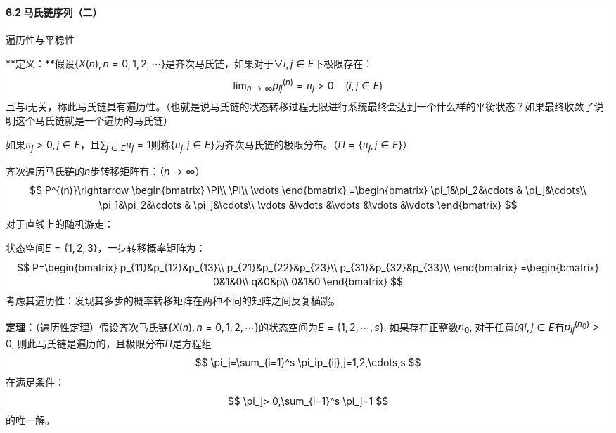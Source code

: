 #### 6.2 马氏链序列（二）

遍历性与平稳性

**定义：**假设$\{X(n),n=0,1,2,\cdots\}$是齐次马氏链，如果对于$\forall i,j\in E$下极限存在：
$$
\lim_{n\to \infty}p_{ij}^{(n)}=\pi_{j}>0\quad(i,j\in E)
$$
且与$i$无关，称此马氏链具有遍历性。（也就是说马氏链的状态转移过程无限进行系统最终会达到一个什么样的平衡状态？如果最终收敛了说明这个马氏链就是一个遍历的马氏链）

如果$\pi_j>0,j\in E$，且$\sum_{j\in E}\pi_j=1$则称$\{\pi_j,j\in E\}$为齐次马氏链的极限分布。（$\Pi=\{\pi_j,j\in E\}$）

齐次遍历马氏链的$n$步转移矩阵有：（$n\to\infty$）
$$
P^{(n)}\rightarrow 
\begin{bmatrix}
\Pi\\
\Pi\\
\vdots
\end{bmatrix}
=\begin{bmatrix}
\pi_1&\pi_2&\cdots & \pi_j&\cdots\\
\pi_1&\pi_2&\cdots & \pi_j&\cdots\\
\vdots &\vdots &\vdots &\vdots &\vdots
\end{bmatrix}
$$
对于直线上的随机游走：

状态空间$E=\{1,2,3\}$，一步转移概率矩阵为：
$$
P=\begin{bmatrix}
p_{11}&p_{12}&p_{13}\\
p_{21}&p_{22}&p_{23}\\
p_{31}&p_{32}&p_{33}\\
\end{bmatrix}
=\begin{bmatrix}
0&1&0\\
q&0&p\\
0&1&0
\end{bmatrix}
$$
考虑其遍历性：发现其多步的概率转移矩阵在两种不同的矩阵之间反复横跳。

**定理：**（遍历性定理）假设齐次马氏链$\{X(n),n=0,1,2,\cdots\}$的状态空间为$E=\{1,2,\cdots,s\}$. 如果存在正整数$n_0$, 对于任意的$i,j\in E$有$p_{ij}^{(n_0)}>0$, 则此马氏链是遍历的，且极限分布$\Pi$是方程组
$$
\pi_j=\sum_{i=1}^s \pi_ip_{ij},j=1,2,\cdots,s
$$
在满足条件：
$$
\pi_j> 0,\sum_{i=1}^s \pi_j=1
$$
的唯一解。

